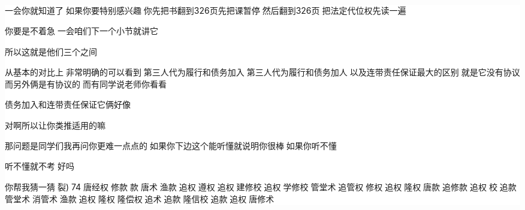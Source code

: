 一会你就知道了
如果你要特别感兴趣
你先把书翻到326页先把课暂停
然后翻到326页
把法定代位权先读一遍

你要是不着急
一会咱们下一个小节就讲它

所以这就是他们三个之间

从基本的对比上
非常明确的可以看到
第三人代为履行和债务加入
第三人代为履行和债务加人
以及连带责任保证最大的区别
就是它没有协议
而另外俩是有协议的
而有同学说老师你看看

债务加入和连带责任保证它俩好像

对啊所以让你类推适用的嘛

那问题是同学们我再问你更难一点点的
如果你下边这个能听懂就说明你很棒
如果你听不懂

听不懂就不考
好吗

你帮我猜一猜
裂)
74
唐经权
修款
款
唐术
渔款
追权
遵权
追权
建修校
追权
学修校
管堂术
追管权
修权
追权
隆权
唐款
追修款
追权
校
追款
管堂术
消管术
渔款
追权
隆权
隆偿权
追术
追款
隆信校
追款
追权
唐修术